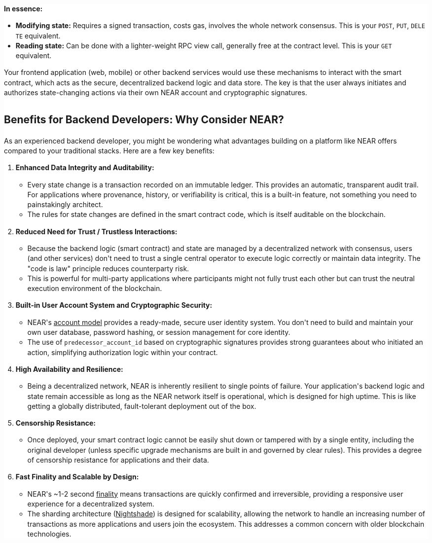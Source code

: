 **In essence:**

*   **Modifying state:** Requires a signed transaction, costs gas, involves the whole network consensus. This is your `POST`, `PUT`, `DELETE` equivalent.
*   **Reading state:** Can be done with a lighter-weight RPC view call, generally free at the contract level. This is your `GET` equivalent.

Your frontend application (web, mobile) or other backend services would use these mechanisms to interact with the smart contract, which acts as the secure, decentralized backend logic and data store. The key is that the user always initiates and authorizes state-changing actions via their own NEAR account and cryptographic signatures.

## Benefits for Backend Developers: Why Consider NEAR?

As an experienced backend developer, you might be wondering what advantages building on a platform like NEAR offers compared to your traditional stacks. Here are a few key benefits:

1.  **Enhanced Data Integrity and Auditability:**
    *   Every state change is a transaction recorded on an immutable ledger. This provides an automatic, transparent audit trail. For applications where provenance, history, or verifiability is critical, this is a built-in feature, not something you need to painstakingly architect.
    *   The rules for state changes are defined in the smart contract code, which is itself auditable on the blockchain.

2.  **Reduced Need for Trust / Trustless Interactions:**
    *   Because the backend logic (smart contract) and state are managed by a decentralized network with consensus, users (and other services) don't need to trust a single central operator to execute logic correctly or maintain data integrity. The "code is law" principle reduces counterparty risk.
    *   This is powerful for multi-party applications where participants might not fully trust each other but can trust the neutral execution environment of the blockchain.

3.  **Built-in User Account System and Cryptographic Security:**
    *   NEAR's [account model](/protocol/account-model) provides a ready-made, secure user identity system. You don't need to build and maintain your own user database, password hashing, or session management for core identity.
    *   The use of `predecessor_account_id` based on cryptographic signatures provides strong guarantees about who initiated an action, simplifying authorization logic within your contract.

4.  **High Availability and Resilience:**
    *   Being a decentralized network, NEAR is inherently resilient to single points of failure. Your application's backend logic and state remain accessible as long as the NEAR network itself is operational, which is designed for high uptime. This is like getting a globally distributed, fault-tolerant deployment out of the box.

5.  **Censorship Resistance:**
    *   Once deployed, your smart contract logic cannot be easily shut down or tampered with by a single entity, including the original developer (unless specific upgrade mechanisms are built in and governed by clear rules). This provides a degree of censorship resistance for applications and their data.

6.  **Fast Finality and Scalable by Design:**
    *   NEAR's ~1-2 second [finality](/protocol/transactions/overview#transaction-lifecycle--finality) means transactions are quickly confirmed and irreversible, providing a responsive user experience for a decentralized system.
    *   The sharding architecture ([Nightshade](https://near.org/blog/near-launches-nightshade-sharding-paving-the-way-for-mass-adoption)) is designed for scalability, allowing the network to handle an increasing number of transactions as more applications and users join the ecosystem. This addresses a common concern with older blockchain technologies.
